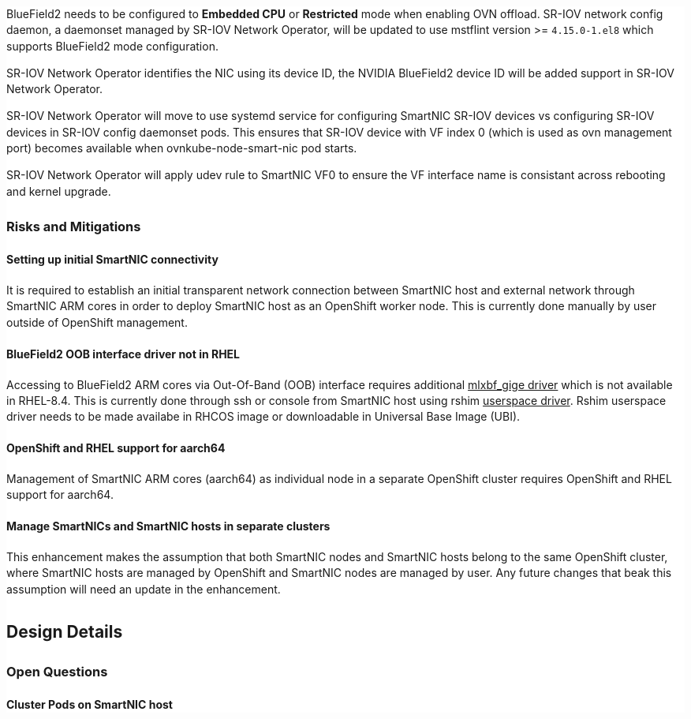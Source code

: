 BlueField2 needs to be configured to **Embedded CPU** or **Restricted** mode
when enabling OVN offload. SR-IOV network config daemon, a daemonset managed
by SR-IOV Network Operator, will be updated to use mstflint version >=
`4.15.0-1.el8` which supports BlueField2 mode configuration.

SR-IOV Network Operator identifies the NIC using its device ID, the NVIDIA BlueField2
device ID will be added support in SR-IOV Network Operator.

SR-IOV Network Operator will move to use systemd service for configuring
SmartNIC SR-IOV devices vs configuring SR-IOV devices in SR-IOV config daemonset
pods. This ensures that SR-IOV device with VF index 0 (which is used as ovn
management port) becomes available when ovnkube-node-smart-nic pod starts.

SR-IOV Network Operator will apply udev rule to SmartNIC VF0 to ensure the VF
interface name is consistant across rebooting and kernel upgrade.

### Risks and Mitigations

#### Setting up initial SmartNIC connectivity

It is required to establish an initial transparent network connection between
SmartNIC host and external network through SmartNIC ARM cores in order to
deploy SmartNIC host as an OpenShift worker node. This is currently done
manually by user outside of OpenShift management.

#### BlueField2 OOB interface driver not in RHEL

Accessing to BlueField2 ARM cores via Out-Of-Band (OOB) interface requires
additional [mlxbf_gige driver](https://bugzilla.redhat.com/show_bug.cgi?id=1803489) which is not available in RHEL-8.4.
This is currently done through ssh or console from SmartNIC host using rshim
[userspace driver](https://bugzilla.redhat.com/show_bug.cgi?id=1744737).
Rshim userspace driver needs to be made availabe in RHCOS image or downloadable
in Universal Base Image (UBI).

#### OpenShift and RHEL support for aarch64

Management of SmartNIC ARM cores (aarch64) as individual node in a separate
OpenShift cluster requires OpenShift and RHEL support for aarch64.

#### Manage SmartNICs and SmartNIC hosts in separate clusters

This enhancement makes the assumption that both SmartNIC nodes and SmartNIC
hosts belong to the same OpenShift cluster, where SmartNIC hosts are managed by
OpenShift and SmartNIC nodes are managed by user. Any future changes that beak
this assumption will need an update in the enhancement.

## Design Details

### Open Questions

#### Cluster Pods on SmartNIC host
